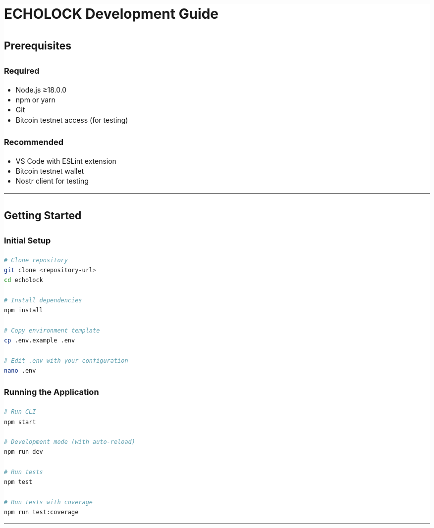 # ECHOLOCK Development Guide

## Prerequisites

### Required
- Node.js ≥18.0.0
- npm or yarn
- Git
- Bitcoin testnet access (for testing)

### Recommended
- VS Code with ESLint extension
- Bitcoin testnet wallet
- Nostr client for testing

---

## Getting Started

### Initial Setup
```bash
# Clone repository
git clone <repository-url>
cd echolock

# Install dependencies
npm install

# Copy environment template
cp .env.example .env

# Edit .env with your configuration
nano .env
```

### Running the Application
```bash
# Run CLI
npm start

# Development mode (with auto-reload)
npm run dev

# Run tests
npm test

# Run tests with coverage
npm run test:coverage
```

---
